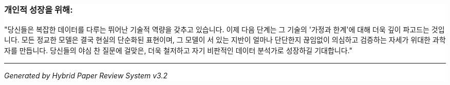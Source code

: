 ### **개인적 성장을 위해:**
"당신들은 복잡한 데이터를 다루는 뛰어난 기술적 역량을 갖추고 있습니다. 이제 다음 단계는 그 기술의 '가정과 한계'에 대해 더욱 깊이 파고드는 것입니다. 모든 정교한 모델은 결국 현실의 단순화된 표현이며, 그 모델이 서 있는 지반이 얼마나 단단한지 끊임없이 의심하고 검증하는 자세가 위대한 과학자를 만듭니다. 당신들의 야심 찬 질문에 걸맞은, 더욱 철저하고 자기 비판적인 데이터 분석가로 성장하길 기대합니다."

---
*Generated by Hybrid Paper Review System v3.2*
